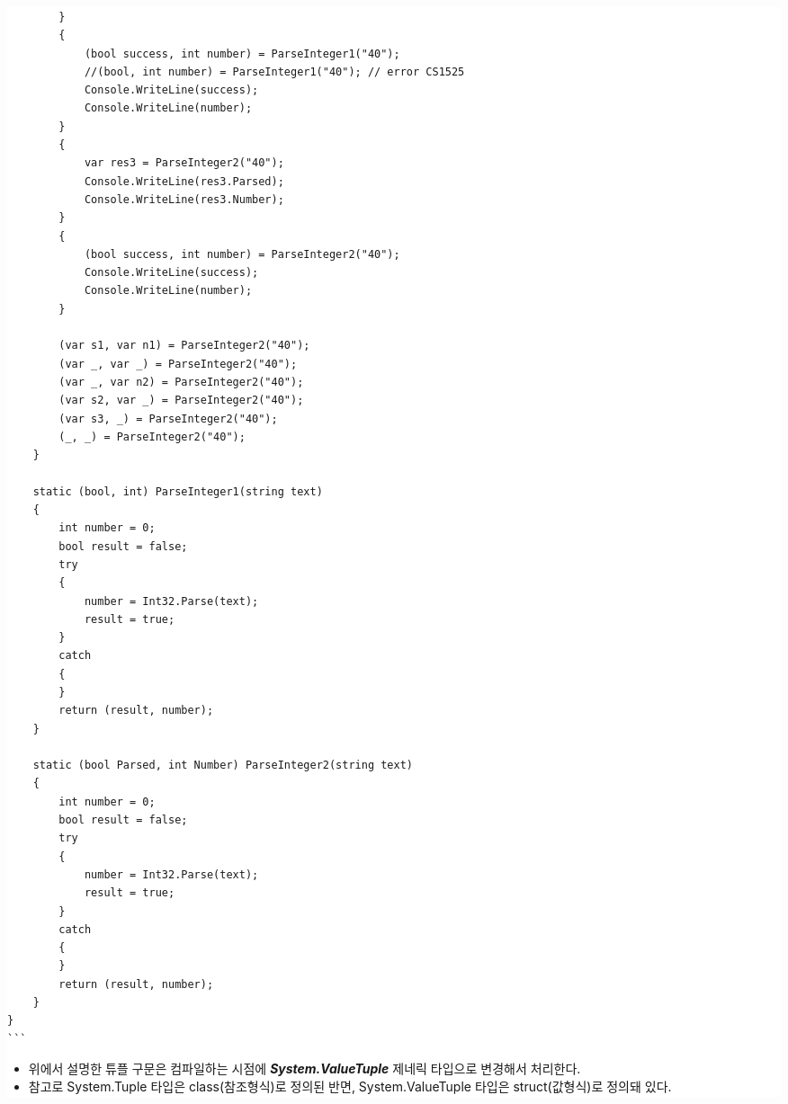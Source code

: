             }
            {
                (bool success, int number) = ParseInteger1("40");
                //(bool, int number) = ParseInteger1("40"); // error CS1525
                Console.WriteLine(success);
                Console.WriteLine(number);
            }
            {
                var res3 = ParseInteger2("40");
                Console.WriteLine(res3.Parsed);
                Console.WriteLine(res3.Number);
            }
            {
                (bool success, int number) = ParseInteger2("40");
                Console.WriteLine(success);
                Console.WriteLine(number);
            }
    
            (var s1, var n1) = ParseInteger2("40");
            (var _, var _) = ParseInteger2("40");
            (var _, var n2) = ParseInteger2("40");
            (var s2, var _) = ParseInteger2("40");
            (var s3, _) = ParseInteger2("40");
            (_, _) = ParseInteger2("40");
        }
    
        static (bool, int) ParseInteger1(string text)
        {
            int number = 0;
            bool result = false;
            try
            {
                number = Int32.Parse(text);
                result = true;
            }
            catch
            {
            }
            return (result, number);
        }
    
        static (bool Parsed, int Number) ParseInteger2(string text)
        {
            int number = 0;
            bool result = false;
            try
            {
                number = Int32.Parse(text);
                result = true;
            }
            catch
            {
            }
            return (result, number);
        }
    }
    ```
- 위에서 설명한 튜플 구문은 컴파일하는 시점에 ***System.ValueTuple*** 제네릭 타입으로 변경해서 처리한다.
- 참고로 System.Tuple 타입은 class(참조형식)로 정의된 반면, System.ValueTuple 타입은 struct(값형식)로 정의돼 있다.
